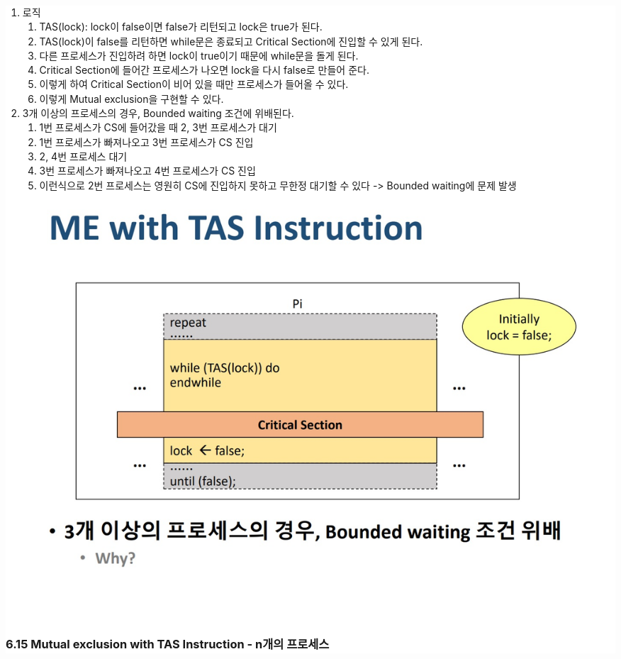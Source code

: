 1. 로직
   1. TAS(lock): lock이 false이면 false가 리턴되고 lock은 true가 된다.
   2. TAS(lock)이 false를 리턴하면 while문은 종료되고 Critical Section에 진입할 수 있게 된다.
   3. 다른 프로세스가 진입하려 하면 lock이 true이기 때문에 while문을 돌게 된다.
   4. Critical Section에 들어간 프로세스가 나오면 lock을 다시 false로 만들어 준다.
   5. 이렇게 하여 Critical Section이 비어 있을 때만 프로세스가 들어올 수 있다.
   6. 이렇게 Mutual exclusion을 구현할 수 있다.
2. 3개 이상의 프로세스의 경우, Bounded waiting 조건에 위배된다.
   1. 1번 프로세스가 CS에 들어갔을 때 2, 3번 프로세스가 대기
   2. 1번 프로세스가 빠져나오고 3번 프로세스가 CS 진입
   3. 2, 4번 프로세스 대기
   4. 3번 프로세스가 빠져나오고 4번 프로세스가 CS 진입
   5. 이런식으로 2번 프로세스는 영원히 CS에 진입하지 못하고 무한정 대기할 수 있다 -> Bounded waiting에 문제 발생

![image](/assets/images/os-lecture/lecture6/6.9.jpg)
   
### 6.15 Mutual exclusion with TAS Instruction - n개의 프로세스
